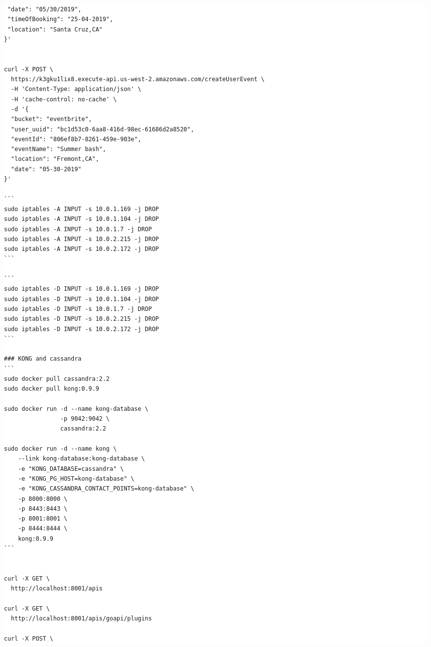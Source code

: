 ````
 "date": "05/30/2019",
 "timeOfBooking": "25-04-2019",
 "location": "Santa Cruz,CA"
}'


curl -X POST \
  https://k3gku1lix8.execute-api.us-west-2.amazonaws.com/createUserEvent \
  -H 'Content-Type: application/json' \
  -H 'cache-control: no-cache' \
  -d '{
  "bucket": "eventbrite",
  "user_uuid": "bc1d53c0-6aa8-416d-98ec-61686d2a8520",
  "eventId": "806ef8b7-8261-459e-903e",
  "eventName": "Summer bash",
  "location": "Fremont,CA",
  "date": "05-30-2019"
}'

```
sudo iptables -A INPUT -s 10.0.1.169 -j DROP
sudo iptables -A INPUT -s 10.0.1.104 -j DROP
sudo iptables -A INPUT -s 10.0.1.7 -j DROP
sudo iptables -A INPUT -s 10.0.2.215 -j DROP
sudo iptables -A INPUT -s 10.0.2.172 -j DROP
```

```
sudo iptables -D INPUT -s 10.0.1.169 -j DROP
sudo iptables -D INPUT -s 10.0.1.104 -j DROP
sudo iptables -D INPUT -s 10.0.1.7 -j DROP
sudo iptables -D INPUT -s 10.0.2.215 -j DROP
sudo iptables -D INPUT -s 10.0.2.172 -j DROP
```

### KONG and cassandra
```
sudo docker pull cassandra:2.2
sudo docker pull kong:0.9.9

sudo docker run -d --name kong-database \
                -p 9042:9042 \
                cassandra:2.2

sudo docker run -d --name kong \
    --link kong-database:kong-database \
    -e "KONG_DATABASE=cassandra" \
    -e "KONG_PG_HOST=kong-database" \
    -e "KONG_CASSANDRA_CONTACT_POINTS=kong-database" \
    -p 8000:8000 \
    -p 8443:8443 \
    -p 8001:8001 \
    -p 8444:8444 \
    kong:0.9.9
```


curl -X GET \
  http://localhost:8001/apis

curl -X GET \
  http://localhost:8001/apis/goapi/plugins

curl -X POST \
````